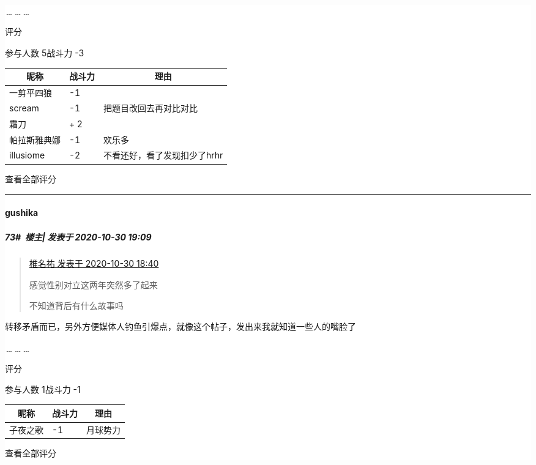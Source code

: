 ﹍﹍﹍

评分





 参与人数 5战斗力 -3

|昵称|战斗力|理由|
|----|---|---|
| 一剪平四狼|-1||
| scream|-1|把题目改回去再对比对比|
| 霜刀| + 2||
| 帕拉斯雅典娜|-1|欢乐多|
| illusiome|-2|不看还好，看了发现扣少了hrhr|



查看全部评分






*****

####  gushika  
##### 73#         楼主| 发表于 2020-10-30 19:09



<blockquote><a href="httphttps://bbs.saraba1st.com/2b/forum.php?mod=redirect&amp;goto=findpost&amp;pid=49233310&amp;ptid=1969275" target="_blank">椎名祐 发表于 2020-10-30 18:40</a>

感觉性别对立这两年突然多了起来 

不知道背后有什么故事吗</blockquote>
转移矛盾而已，另外方便媒体人钓鱼引爆点，就像这个帖子，发出来我就知道一些人的嘴脸了



﹍﹍﹍

评分





 参与人数 1战斗力 -1

|昵称|战斗力|理由|
|----|---|---|
| 子夜之歌|-1|月球势力|



查看全部评分
